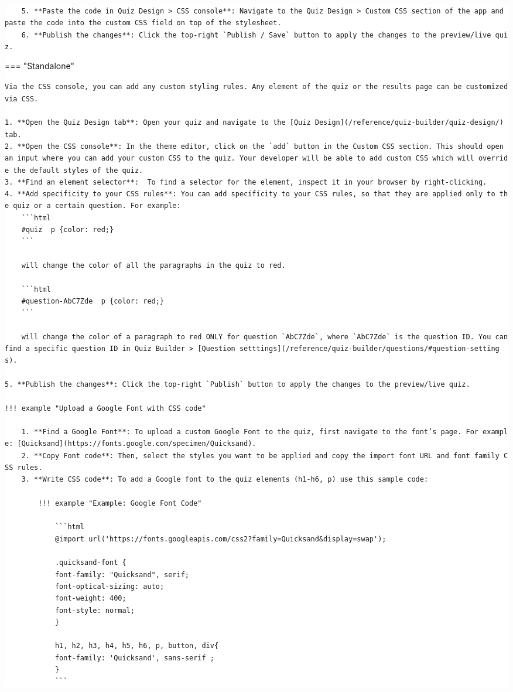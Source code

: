         5. **Paste the code in Quiz Design > CSS console**: Navigate to the Quiz Design > Custom CSS section of the app and paste the code into the custom CSS field on top of the stylesheet.
        6. **Publish the changes**: Click the top-right `Publish / Save` button to apply the changes to the preview/live quiz.

=== "Standalone"

    Via the CSS console, you can add any custom styling rules. Any element of the quiz or the results page can be customized via CSS.

    1. **Open the Quiz Design tab**: Open your quiz and navigate to the [Quiz Design](/reference/quiz-builder/quiz-design/) tab.
    2. **Open the CSS console**: In the theme editor, click on the `add` button in the Custom CSS section. This should open an input where you can add your custom CSS to the quiz. Your developer will be able to add custom CSS which will override the default styles of the quiz.
    3. **Find an element selector**:  To find a selector for the element, inspect it in your browser by right-clicking.
    4. **Add specificity to your CSS rules**: You can add specificity to your CSS rules, so that they are applied only to the quiz or a certain question. For example:
        ```html
        #quiz  p {color: red;}
        ```

        will change the color of all the paragraphs in the quiz to red.

        ```html
        #question-AbC7Zde  p {color: red;}
        ```

        will change the color of a paragraph to red ONLY for question `AbC7Zde`, where `AbC7Zde` is the question ID. You can find a specific question ID in Quiz Builder > [Question setttings](/reference/quiz-builder/questions/#question-settings).

    5. **Publish the changes**: Click the top-right `Publish` button to apply the changes to the preview/live quiz.

    !!! example "Upload a Google Font with CSS code"

        1. **Find a Google Font**: To upload a custom Google Font to the quiz, first navigate to the font’s page. For example: [Quicksand](https://fonts.google.com/specimen/Quicksand).
        2. **Copy Font code**: Then, select the styles you want to be applied and copy the import font URL and font family CSS rules.
        3. **Write CSS code**: To add a Google font to the quiz elements (h1-h6, p) use this sample code:

            !!! example "Example: Google Font Code"

                ```html
                @import url('https://fonts.googleapis.com/css2?family=Quicksand&display=swap');

                .quicksand-font {
                font-family: "Quicksand", serif;
                font-optical-sizing: auto;
                font-weight: 400;
                font-style: normal;
                }

                h1, h2, h3, h4, h5, h6, p, button, div{
                font-family: 'Quicksand', sans-serif ;
                }
                ```
